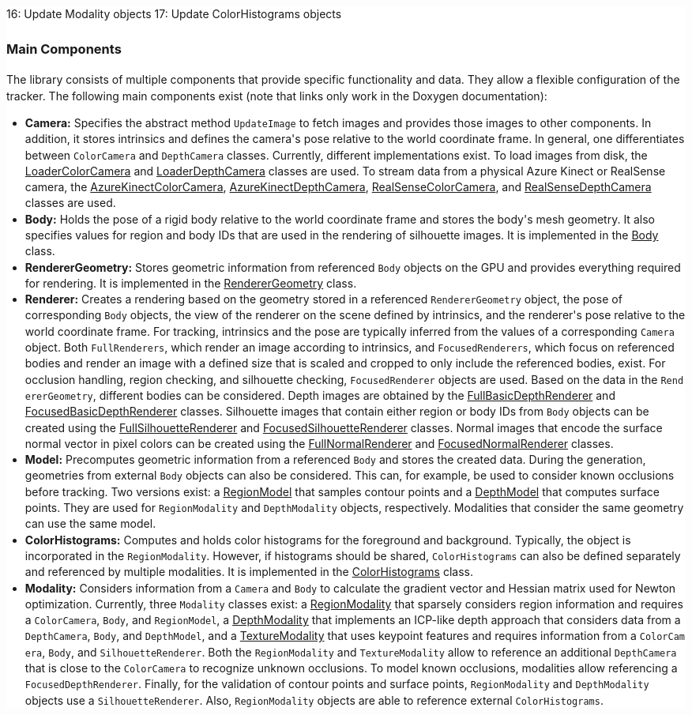 16: Update Modality objects
17: Update ColorHistograms objects
</pre>

### Main Components
The library consists of multiple components that provide specific functionality and data. They allow a flexible configuration of the tracker. The following main components exist (note that links only work in the Doxygen documentation):
- **Camera:** Specifies the abstract method `UpdateImage` to fetch images and provides those images to other components. In addition, it stores intrinsics and defines the camera's pose relative to the world coordinate frame. In general, one differentiates between `ColorCamera` and `DepthCamera` classes. Currently, different implementations exist. To load images from disk, the [LoaderColorCamera](classm3t_1_1LoaderColorCamera.html) and [LoaderDepthCamera](classm3t_1_1LoaderDepthCamera.html) classes are used. To stream data from a physical Azure Kinect or RealSense camera, the [AzureKinectColorCamera](classm3t_1_1AzureKinectColorCamera.html), [AzureKinectDepthCamera](classm3t_1_1AzureKinectDepthCamera.html), [RealSenseColorCamera](classm3t_1_1RealSenseColorCamera.html), and [RealSenseDepthCamera](classm3t_1_1RealSenseDepthCamera.html) classes are used.
- **Body:** Holds the pose of a rigid body relative to the world coordinate frame and stores the body's mesh geometry. It also specifies values for region and body IDs that are used in the rendering of silhouette images. It is implemented in the [Body](classm3t_1_1Body.html) class.
- **RendererGeometry:** Stores geometric information from referenced `Body` objects on the GPU and provides everything required for rendering. It is implemented in the [RendererGeometry](classm3t_1_1RendererGeometry.html) class.
- **Renderer:** Creates a rendering based on the geometry stored in a referenced `RendererGeometry` object, the pose of corresponding `Body` objects, the view of the renderer on the scene defined by intrinsics, and the renderer's pose relative to the world coordinate frame. For tracking, intrinsics and the pose are typically inferred from the values of a corresponding `Camera` object. Both `FullRenderers`, which render an image according to intrinsics, and `FocusedRenderers`, which focus on referenced bodies and render an image with a defined size that is scaled and cropped to only include the referenced bodies, exist. For occlusion handling, region checking, and silhouette checking, `FocusedRenderer` objects are used. Based on the data in the `RendererGeometry`, different bodies can be considered. Depth images are obtained by the [FullBasicDepthRenderer](classm3t_1_1FullBasicDepthRenderer.html) and [FocusedBasicDepthRenderer](classm3t_1_1FocusedBasicDepthRenderer.html) classes. Silhouette images that contain either region or body IDs from `Body` objects can be created using the [FullSilhouetteRenderer](classm3t_1_1FullSilhouetteRenderer.html) and [FocusedSilhouetteRenderer](classm3t_1_1FocusedSilhouetteRenderer.html) classes. Normal images that encode the surface normal vector in pixel colors can be created using the [FullNormalRenderer](classm3t_1_1FullNormalRenderer.html) and [FocusedNormalRenderer](classm3t_1_1FocusedNormalRenderer.html) classes.
- **Model:** Precomputes geometric information from a referenced `Body` and stores the created data. During the generation, geometries from external `Body` objects can also be considered.	This can, for example, be used to consider known occlusions before tracking. Two versions exist: a [RegionModel](classm3t_1_1RegionModel.html) that samples contour points and a [DepthModel](classm3t_1_1DepthModel.html) that computes surface points. They are used for `RegionModality` and `DepthModality` objects, respectively. Modalities that consider the same geometry can use the same model.
- **ColorHistograms:** Computes and holds color histograms for the foreground and background. Typically, the object is incorporated in the `RegionModality`. However, if histograms should be shared, `ColorHistograms` can also be defined separately and referenced by multiple modalities. It is implemented in the [ColorHistograms](classm3t_1_1ColorHistograms.html) class.
- **Modality:** Considers information from a `Camera` and `Body` to calculate the gradient vector and Hessian matrix used for Newton optimization. Currently, three `Modality` classes exist: a [RegionModality](classm3t_1_1RegionModality.html) that sparsely considers region information and requires a `ColorCamera`, `Body`, and `RegionModel`, a [DepthModality](classm3t_1_1DepthModality.html) that implements an ICP-like depth approach that considers data from a `DepthCamera`, `Body`, and `DepthModel`, and a [TextureModality](classm3t_1_1TextureModality.html) that uses keypoint features and requires information from a `ColorCamera`, `Body`, and `SilhouetteRenderer`. Both the `RegionModality` and `TextureModality` allow to reference an additional `DepthCamera` that is close to the `ColorCamera` to recognize unknown occlusions. To model known occlusions, modalities allow referencing a `FocusedDepthRenderer`. Finally, for the validation of contour points and surface points, `RegionModality` and `DepthModality` objects use a `SilhouetteRenderer`. Also, `RegionModality` objects are able to reference external `ColorHistograms`.